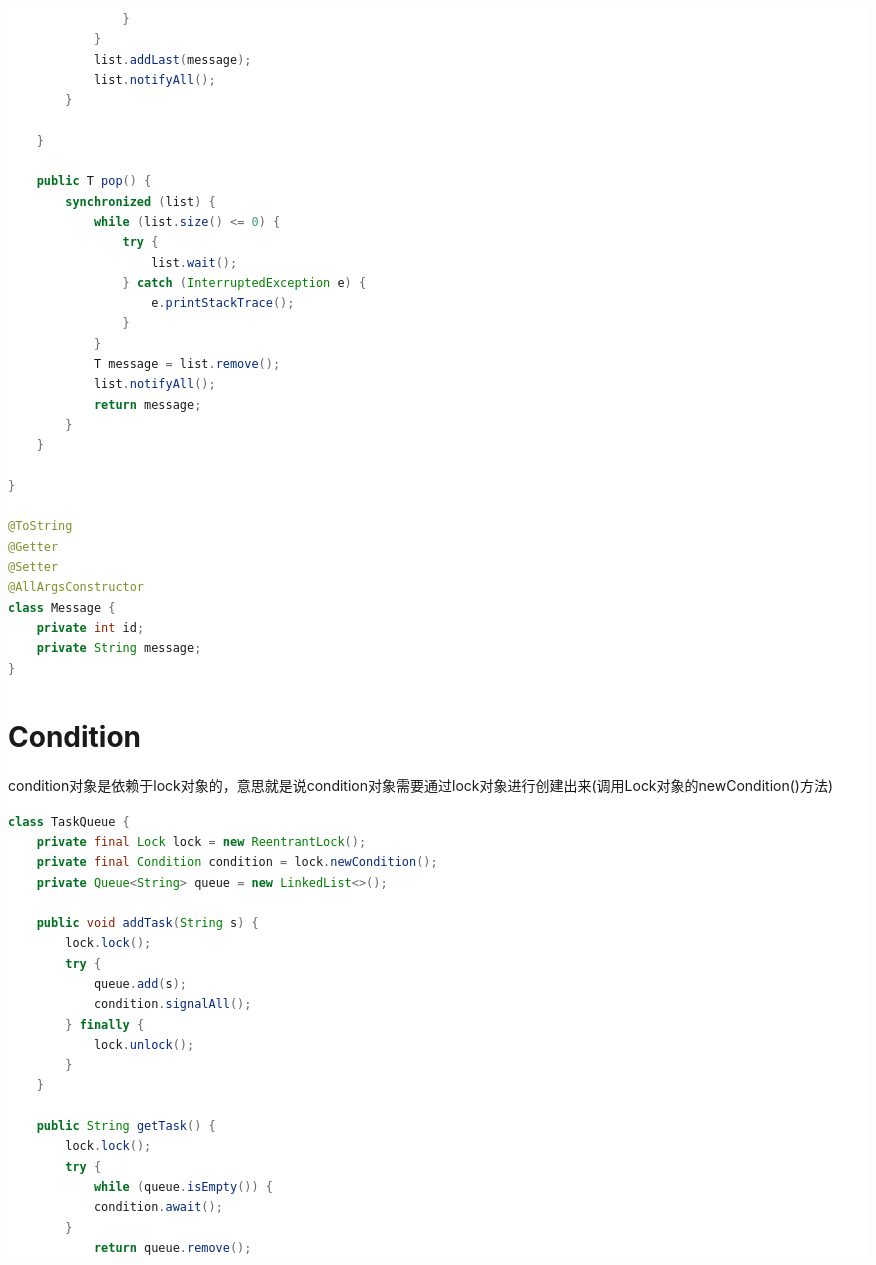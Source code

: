 ```java
                }
            }
            list.addLast(message);
            list.notifyAll();
        }

    }

    public T pop() {
        synchronized (list) {
            while (list.size() <= 0) {
                try {
                    list.wait();
                } catch (InterruptedException e) {
                    e.printStackTrace();
                }
            }
            T message = list.remove();
            list.notifyAll();
            return message;
        }
    }

}

@ToString
@Getter
@Setter
@AllArgsConstructor
class Message {
    private int id;
    private String message;
}
```



# Condition

condition对象是依赖于lock对象的，意思就是说condition对象需要通过lock对象进行创建出来(调用Lock对象的newCondition()方法)

```java
class TaskQueue {
    private final Lock lock = new ReentrantLock();
    private final Condition condition = lock.newCondition();
    private Queue<String> queue = new LinkedList<>();

    public void addTask(String s) {
        lock.lock();
        try {
            queue.add(s);
            condition.signalAll();
        } finally {
            lock.unlock();
        }
    }

    public String getTask() {
        lock.lock();
        try {
            while (queue.isEmpty()) {
            condition.await();
        }
            return queue.remove();
```